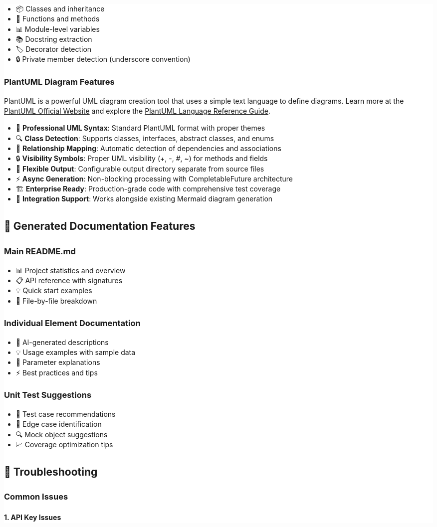 - 📦 Classes and inheritance
- 🔧 Functions and methods
- 📊 Module-level variables
- 📚 Docstring extraction
- 🏷️ Decorator detection
- 🔒 Private member detection (underscore convention)

### PlantUML Diagram Features

PlantUML is a powerful UML diagram creation tool that uses a simple text language to define diagrams. Learn more at the [PlantUML Official Website](https://plantuml.com/) and explore the [PlantUML Language Reference Guide](https://plantuml.com/guide).

- 🎨 **Professional UML Syntax**: Standard PlantUML format with proper themes
- 🔍 **Class Detection**: Supports classes, interfaces, abstract classes, and enums
- 🔗 **Relationship Mapping**: Automatic detection of dependencies and associations
- 🔒 **Visibility Symbols**: Proper UML visibility (+, -, #, ~) for methods and fields
- 📁 **Flexible Output**: Configurable output directory separate from source files
- ⚡ **Async Generation**: Non-blocking processing with CompletableFuture architecture
- 🏗️ **Enterprise Ready**: Production-grade code with comprehensive test coverage
- 🎯 **Integration Support**: Works alongside existing Mermaid diagram generation

## 🎯 Generated Documentation Features

### Main README.md

- 📊 Project statistics and overview
- 📋 API reference with signatures
- 💡 Quick start examples
- 📁 File-by-file breakdown

### Individual Element Documentation

- 📝 AI-generated descriptions
- 💡 Usage examples with sample data
- 🔧 Parameter explanations
- ⚡ Best practices and tips

### Unit Test Suggestions

- 🧪 Test case recommendations
- 🎯 Edge case identification
- 🔍 Mock object suggestions
- 📈 Coverage optimization tips

## 🔧 Troubleshooting

### Common Issues

#### 1. API Key Issues

